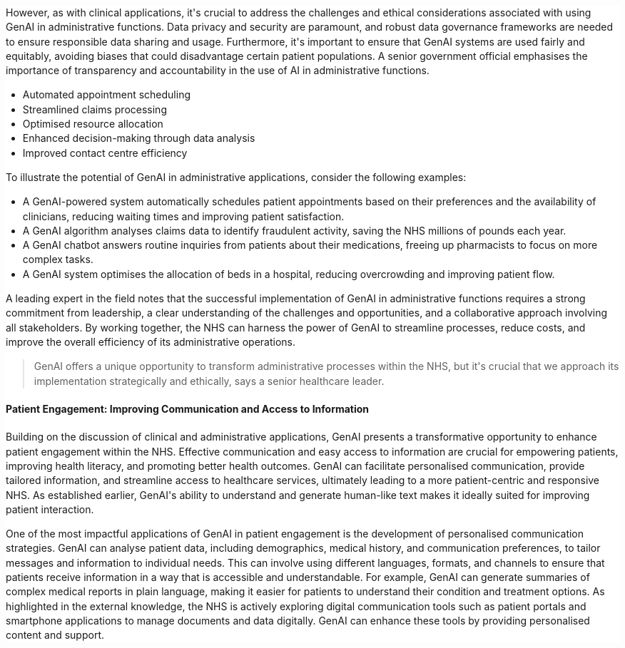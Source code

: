However, as with clinical applications, it's crucial to address the challenges and ethical considerations associated with using GenAI in administrative functions. Data privacy and security are paramount, and robust data governance frameworks are needed to ensure responsible data sharing and usage. Furthermore, it's important to ensure that GenAI systems are used fairly and equitably, avoiding biases that could disadvantage certain patient populations. A senior government official emphasises the importance of transparency and accountability in the use of AI in administrative functions.

- Automated appointment scheduling
- Streamlined claims processing
- Optimised resource allocation
- Enhanced decision-making through data analysis
- Improved contact centre efficiency

To illustrate the potential of GenAI in administrative applications, consider the following examples:

- A GenAI-powered system automatically schedules patient appointments based on their preferences and the availability of clinicians, reducing waiting times and improving patient satisfaction.
- A GenAI algorithm analyses claims data to identify fraudulent activity, saving the NHS millions of pounds each year.
- A GenAI chatbot answers routine inquiries from patients about their medications, freeing up pharmacists to focus on more complex tasks.
- A GenAI system optimises the allocation of beds in a hospital, reducing overcrowding and improving patient flow.

A leading expert in the field notes that the successful implementation of GenAI in administrative functions requires a strong commitment from leadership, a clear understanding of the challenges and opportunities, and a collaborative approach involving all stakeholders. By working together, the NHS can harness the power of GenAI to streamline processes, reduce costs, and improve the overall efficiency of its administrative operations.

> GenAI offers a unique opportunity to transform administrative processes within the NHS, but it's crucial that we approach its implementation strategically and ethically, says a senior healthcare leader.



#### Patient Engagement: Improving Communication and Access to Information

Building on the discussion of clinical and administrative applications, GenAI presents a transformative opportunity to enhance patient engagement within the NHS. Effective communication and easy access to information are crucial for empowering patients, improving health literacy, and promoting better health outcomes. GenAI can facilitate personalised communication, provide tailored information, and streamline access to healthcare services, ultimately leading to a more patient-centric and responsive NHS. As established earlier, GenAI's ability to understand and generate human-like text makes it ideally suited for improving patient interaction.

One of the most impactful applications of GenAI in patient engagement is the development of personalised communication strategies. GenAI can analyse patient data, including demographics, medical history, and communication preferences, to tailor messages and information to individual needs. This can involve using different languages, formats, and channels to ensure that patients receive information in a way that is accessible and understandable. For example, GenAI can generate summaries of complex medical reports in plain language, making it easier for patients to understand their condition and treatment options. As highlighted in the external knowledge, the NHS is actively exploring digital communication tools such as patient portals and smartphone applications to manage documents and data digitally. GenAI can enhance these tools by providing personalised content and support.
